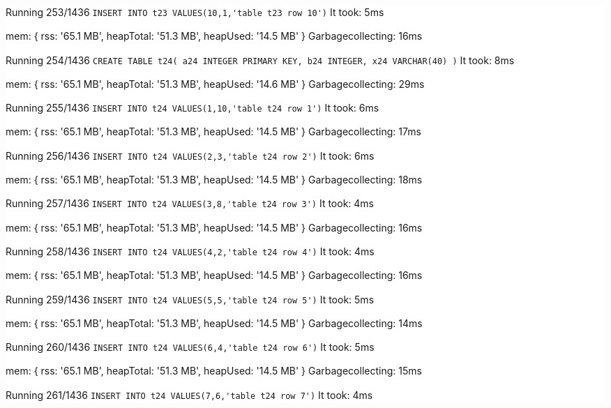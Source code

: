 Running 253/1436
`INSERT INTO t23 VALUES(10,1,'table t23 row 10')`
It took: 5ms

mem: { rss: '65.1 MB', heapTotal: '51.3 MB', heapUsed: '14.5 MB' }
Garbagecollecting: 16ms

Running 254/1436
`CREATE TABLE t24( a24 INTEGER PRIMARY KEY, b24 INTEGER, x24 VARCHAR(40) )`
It took: 8ms

mem: { rss: '65.1 MB', heapTotal: '51.3 MB', heapUsed: '14.6 MB' }
Garbagecollecting: 29ms

Running 255/1436
`INSERT INTO t24 VALUES(1,10,'table t24 row 1')`
It took: 6ms

mem: { rss: '65.1 MB', heapTotal: '51.3 MB', heapUsed: '14.5 MB' }
Garbagecollecting: 17ms

Running 256/1436
`INSERT INTO t24 VALUES(2,3,'table t24 row 2')`
It took: 6ms

mem: { rss: '65.1 MB', heapTotal: '51.3 MB', heapUsed: '14.5 MB' }
Garbagecollecting: 18ms

Running 257/1436
`INSERT INTO t24 VALUES(3,8,'table t24 row 3')`
It took: 4ms

mem: { rss: '65.1 MB', heapTotal: '51.3 MB', heapUsed: '14.5 MB' }
Garbagecollecting: 16ms

Running 258/1436
`INSERT INTO t24 VALUES(4,2,'table t24 row 4')`
It took: 4ms

mem: { rss: '65.1 MB', heapTotal: '51.3 MB', heapUsed: '14.5 MB' }
Garbagecollecting: 16ms

Running 259/1436
`INSERT INTO t24 VALUES(5,5,'table t24 row 5')`
It took: 5ms

mem: { rss: '65.1 MB', heapTotal: '51.3 MB', heapUsed: '14.5 MB' }
Garbagecollecting: 14ms

Running 260/1436
`INSERT INTO t24 VALUES(6,4,'table t24 row 6')`
It took: 5ms

mem: { rss: '65.1 MB', heapTotal: '51.3 MB', heapUsed: '14.5 MB' }
Garbagecollecting: 15ms

Running 261/1436
`INSERT INTO t24 VALUES(7,6,'table t24 row 7')`
It took: 4ms
